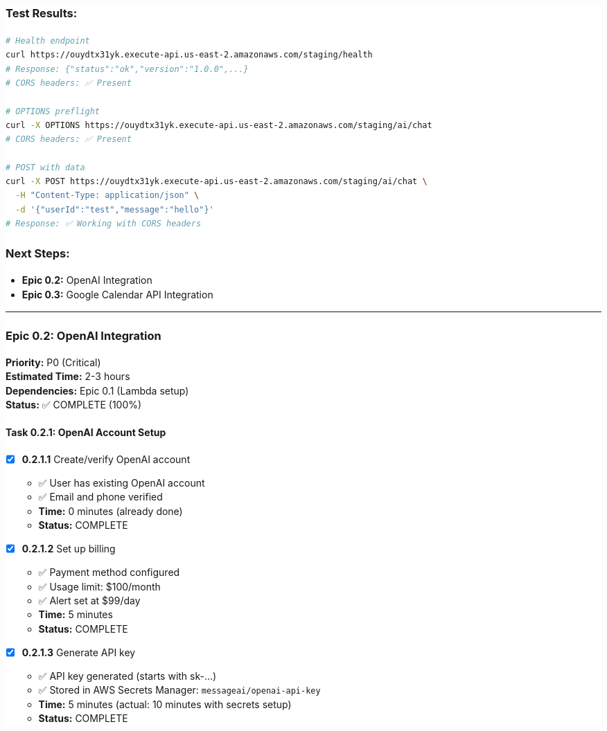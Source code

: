 ### Test Results:

```bash
# Health endpoint
curl https://ouydtx31yk.execute-api.us-east-2.amazonaws.com/staging/health
# Response: {"status":"ok","version":"1.0.0",...}
# CORS headers: ✅ Present

# OPTIONS preflight
curl -X OPTIONS https://ouydtx31yk.execute-api.us-east-2.amazonaws.com/staging/ai/chat
# CORS headers: ✅ Present

# POST with data
curl -X POST https://ouydtx31yk.execute-api.us-east-2.amazonaws.com/staging/ai/chat \
  -H "Content-Type: application/json" \
  -d '{"userId":"test","message":"hello"}'
# Response: ✅ Working with CORS headers
```

### Next Steps:

- **Epic 0.2:** OpenAI Integration
- **Epic 0.3:** Google Calendar API Integration

---

### Epic 0.2: OpenAI Integration

**Priority:** P0 (Critical)  
**Estimated Time:** 2-3 hours  
**Dependencies:** Epic 0.1 (Lambda setup)  
**Status:** ✅ COMPLETE (100%)

#### Task 0.2.1: OpenAI Account Setup

- [x] **0.2.1.1** Create/verify OpenAI account

  - ✅ User has existing OpenAI account
  - ✅ Email and phone verified
  - **Time:** 0 minutes (already done)
  - **Status:** COMPLETE

- [x] **0.2.1.2** Set up billing

  - ✅ Payment method configured
  - ✅ Usage limit: $100/month
  - ✅ Alert set at $99/day
  - **Time:** 5 minutes
  - **Status:** COMPLETE

- [x] **0.2.1.3** Generate API key
  - ✅ API key generated (starts with sk-...)
  - ✅ Stored in AWS Secrets Manager: `messageai/openai-api-key`
  - **Time:** 5 minutes (actual: 10 minutes with secrets setup)
  - **Status:** COMPLETE
